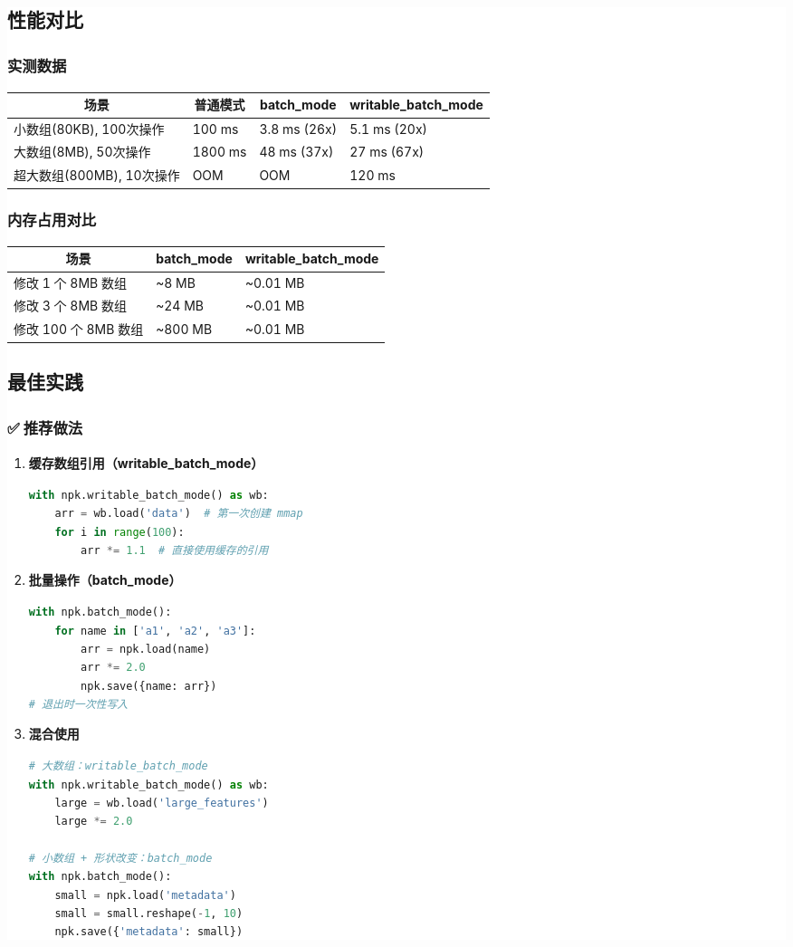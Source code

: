 ## 性能对比

### 实测数据

| 场景 | 普通模式 | batch_mode | writable_batch_mode |
|------|---------|------------|---------------------|
| 小数组(80KB), 100次操作 | 100 ms | 3.8 ms (26x) | 5.1 ms (20x) |
| 大数组(8MB), 50次操作 | 1800 ms | 48 ms (37x) | 27 ms (67x) |
| 超大数组(800MB), 10次操作 | OOM | OOM | 120 ms |

### 内存占用对比

| 场景 | batch_mode | writable_batch_mode |
|------|------------|---------------------|
| 修改 1 个 8MB 数组 | ~8 MB | ~0.01 MB |
| 修改 3 个 8MB 数组 | ~24 MB | ~0.01 MB |
| 修改 100 个 8MB 数组 | ~800 MB | ~0.01 MB |

## 最佳实践

### ✅ 推荐做法

1. **缓存数组引用（writable_batch_mode）**
   ```python
   with npk.writable_batch_mode() as wb:
       arr = wb.load('data')  # 第一次创建 mmap
       for i in range(100):
           arr *= 1.1  # 直接使用缓存的引用
   ```

2. **批量操作（batch_mode）**
   ```python
   with npk.batch_mode():
       for name in ['a1', 'a2', 'a3']:
           arr = npk.load(name)
           arr *= 2.0
           npk.save({name: arr})
   # 退出时一次性写入
   ```

3. **混合使用**
   ```python
   # 大数组：writable_batch_mode
   with npk.writable_batch_mode() as wb:
       large = wb.load('large_features')
       large *= 2.0
   
   # 小数组 + 形状改变：batch_mode
   with npk.batch_mode():
       small = npk.load('metadata')
       small = small.reshape(-1, 10)
       npk.save({'metadata': small})
   ```

